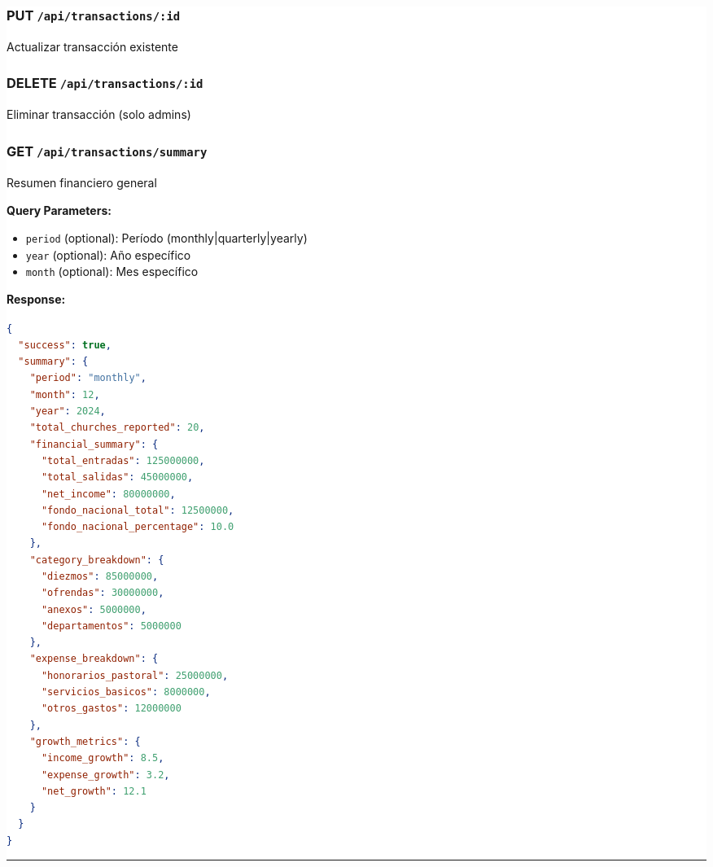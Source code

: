 ### PUT `/api/transactions/:id`
Actualizar transacción existente

### DELETE `/api/transactions/:id`
Eliminar transacción (solo admins)

### GET `/api/transactions/summary`
Resumen financiero general

**Query Parameters:**
- `period` (optional): Período (monthly|quarterly|yearly)
- `year` (optional): Año específico
- `month` (optional): Mes específico

**Response:**
```json
{
  "success": true,
  "summary": {
    "period": "monthly",
    "month": 12,
    "year": 2024,
    "total_churches_reported": 20,
    "financial_summary": {
      "total_entradas": 125000000,
      "total_salidas": 45000000,
      "net_income": 80000000,
      "fondo_nacional_total": 12500000,
      "fondo_nacional_percentage": 10.0
    },
    "category_breakdown": {
      "diezmos": 85000000,
      "ofrendas": 30000000,
      "anexos": 5000000,
      "departamentos": 5000000
    },
    "expense_breakdown": {
      "honorarios_pastoral": 25000000,
      "servicios_basicos": 8000000,
      "otros_gastos": 12000000
    },
    "growth_metrics": {
      "income_growth": 8.5,
      "expense_growth": 3.2,
      "net_growth": 12.1
    }
  }
}
```

---
